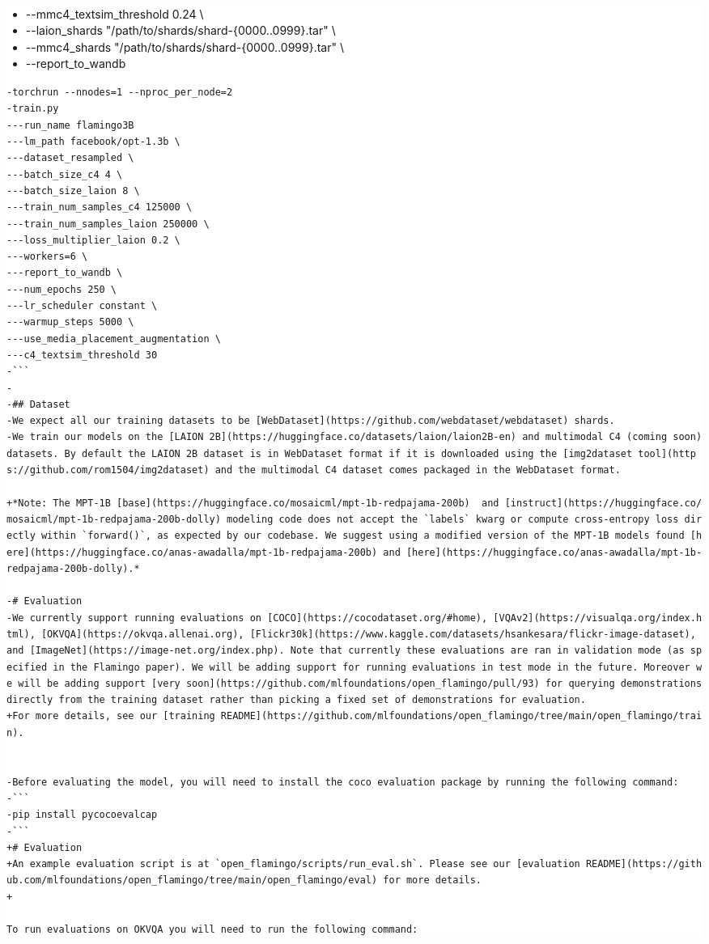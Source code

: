 +  --mmc4_textsim_threshold 0.24 \
+  --laion_shards "/path/to/shards/shard-{0000..0999}.tar" \
+  --mmc4_shards "/path/to/shards/shard-{0000..0999}.tar" \
+  --report_to_wandb
 ```
-torchrun --nnodes=1 --nproc_per_node=2
-train.py 
---run_name flamingo3B
---lm_path facebook/opt-1.3b \
---dataset_resampled \
---batch_size_c4 4 \
---batch_size_laion 8 \
---train_num_samples_c4 125000 \
---train_num_samples_laion 250000 \
---loss_multiplier_laion 0.2 \
---workers=6 \
---report_to_wandb \
---num_epochs 250 \
---lr_scheduler constant \
---warmup_steps 5000 \
---use_media_placement_augmentation \
---c4_textsim_threshold 30
-```
-
-## Dataset
-We expect all our training datasets to be [WebDataset](https://github.com/webdataset/webdataset) shards.
-We train our models on the [LAION 2B](https://huggingface.co/datasets/laion/laion2B-en) and multimodal C4 (coming soon) datasets. By default the LAION 2B dataset is in WebDataset format if it is downloaded using the [img2dataset tool](https://github.com/rom1504/img2dataset) and the multimodal C4 dataset comes packaged in the WebDataset format.
 
+*Note: The MPT-1B [base](https://huggingface.co/mosaicml/mpt-1b-redpajama-200b)  and [instruct](https://huggingface.co/mosaicml/mpt-1b-redpajama-200b-dolly) modeling code does not accept the `labels` kwarg or compute cross-entropy loss directly within `forward()`, as expected by our codebase. We suggest using a modified version of the MPT-1B models found [here](https://huggingface.co/anas-awadalla/mpt-1b-redpajama-200b) and [here](https://huggingface.co/anas-awadalla/mpt-1b-redpajama-200b-dolly).*
 
-# Evaluation
-We currently support running evaluations on [COCO](https://cocodataset.org/#home), [VQAv2](https://visualqa.org/index.html), [OKVQA](https://okvqa.allenai.org), [Flickr30k](https://www.kaggle.com/datasets/hsankesara/flickr-image-dataset), and [ImageNet](https://image-net.org/index.php). Note that currently these evaluations are ran in validation mode (as specified in the Flamingo paper). We will be adding support for running evaluations in test mode in the future. Moreover we will be adding support [very soon](https://github.com/mlfoundations/open_flamingo/pull/93) for querying demonstrations directly from the training dataset rather than picking a fixed set of demonstrations for evaluation. 
+For more details, see our [training README](https://github.com/mlfoundations/open_flamingo/tree/main/open_flamingo/train).
 
 
-Before evaluating the model, you will need to install the coco evaluation package by running the following command:
-```
-pip install pycocoevalcap
-```
+# Evaluation
+An example evaluation script is at `open_flamingo/scripts/run_eval.sh`. Please see our [evaluation README](https://github.com/mlfoundations/open_flamingo/tree/main/open_flamingo/eval) for more details.
+
 
 To run evaluations on OKVQA you will need to run the following command:
 ```